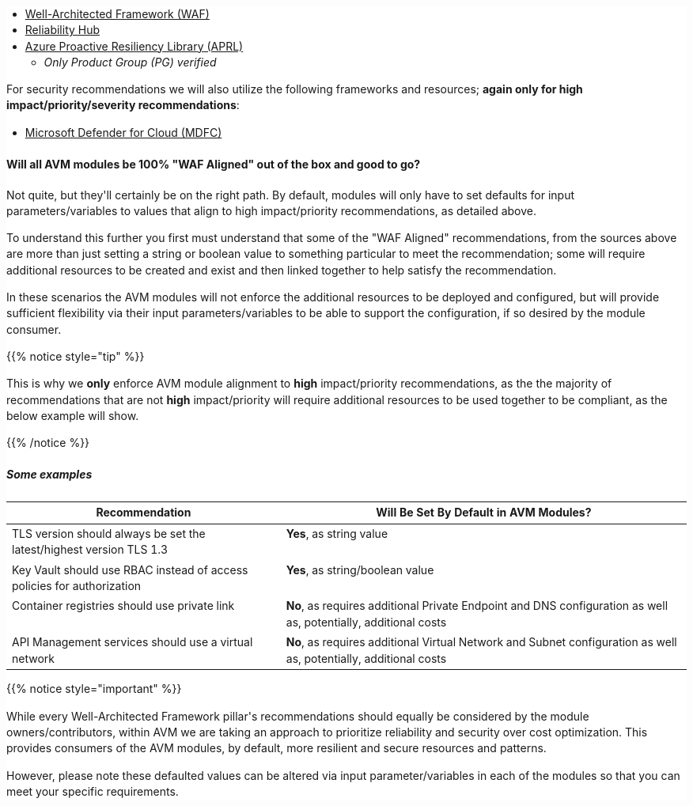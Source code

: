 - [Well-Architected Framework (WAF)](https://learn.microsoft.com/azure/well-architected/what-is-well-architected-framework)
- [Reliability Hub](https://learn.microsoft.com/azure/reliability/overview-reliability-guidance)
- [Azure Proactive Resiliency Library (APRL)](https://aka.ms/aprl)
  - *Only Product Group (PG) verified*

For security recommendations we will also utilize the following frameworks and resources; **again only for high impact/priority/severity recommendations**:

- [Microsoft Defender for Cloud (MDFC)](https://learn.microsoft.com/en-us/azure/defender-for-cloud/recommendations-reference)

#### Will all AVM modules be 100% "WAF Aligned" out of the box and good to go?

Not quite, but they'll certainly be on the right path. By default, modules will only have to set defaults for input parameters/variables to values that align to high impact/priority recommendations, as detailed above.

To understand this further you first must understand that some of the "WAF Aligned" recommendations, from the sources above are more than just setting a string or boolean value to something particular to meet the recommendation; some will require additional resources to be created and exist and then linked together to help satisfy the recommendation.

In these scenarios the AVM modules will not enforce the additional resources to be deployed and configured, but will provide sufficient flexibility via their input parameters/variables to be able to support the configuration, if so desired by the module consumer.

{{% notice style="tip" %}}

This is why we **only** enforce AVM module alignment to **high** impact/priority recommendations, as the the majority of recommendations that are not **high** impact/priority will require additional resources to be used together to be compliant, as the below example will show.

{{% /notice %}}

##### Some examples

| Recommendation                                                         | Will Be Set By Default in AVM Modules?                                                                            |
| ---------------------------------------------------------------------- | ----------------------------------------------------------------------------------------------------------------- |
| TLS version should always be set the latest/highest version TLS 1.3    | **Yes**, as string value                                                                                          |
| Key Vault should use RBAC instead of access policies for authorization | **Yes**, as string/boolean value                                                                                  |
| Container registries should use private link                           | **No**, as requires additional Private Endpoint and DNS configuration as well as, potentially, additional costs   |
| API Management services should use a virtual network                   | **No**, as requires additional Virtual Network and Subnet configuration as well as, potentially, additional costs |

{{% notice style="important" %}}

While every Well-Architected Framework pillar's recommendations should equally be considered by the module owners/contributors, within AVM we are taking an approach to prioritize reliability and security over cost optimization. This provides consumers of the AVM modules, by default, more resilient and secure resources and patterns.

However, please note these defaulted values can be altered via input parameter/variables in each of the modules so that you can meet your specific requirements.
